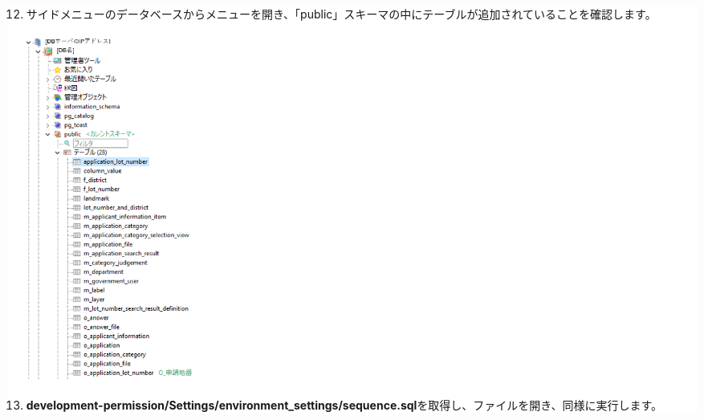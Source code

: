12.	サイドメニューのデータベースからメニューを開き、「public」スキーマの中にテーブルが追加されていることを確認します。

	<img src="../resources/environment/image15.png" style="width:2.35358in;height:4.51265in" />

13.	**development-permission/Settings/environment\_settings/sequence.sql**を取得し、ファイルを開き、同様に実行します。

